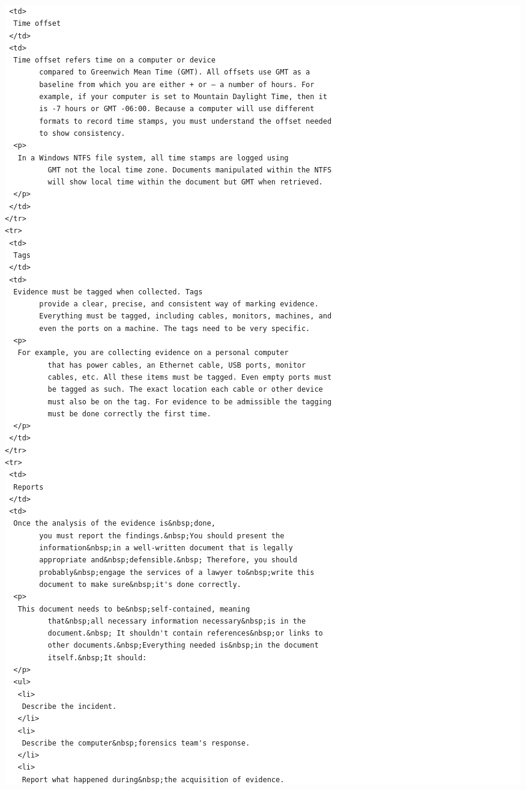      <td>
      Time offset
     </td>
     <td>
      Time offset refers time on a computer or device
            compared to Greenwich Mean Time (GMT). All offsets use GMT as a
            baseline from which you are either + or – a number of hours. For
            example, if your computer is set to Mountain Daylight Time, then it
            is -7 hours or GMT -06:00. Because a computer will use different
            formats to record time stamps, you must understand the offset needed
            to show consistency.
      <p>
       In a Windows NTFS file system, all time stamps are logged using
              GMT not the local time zone. Documents manipulated within the NTFS
              will show local time within the document but GMT when retrieved.
      </p>
     </td>
    </tr>
    <tr>
     <td>
      Tags
     </td>
     <td>
      Evidence must be tagged when collected. Tags
            provide a clear, precise, and consistent way of marking evidence.
            Everything must be tagged, including cables, monitors, machines, and
            even the ports on a machine. The tags need to be very specific.
      <p>
       For example, you are collecting evidence on a personal computer
              that has power cables, an Ethernet cable, USB ports, monitor
              cables, etc. All these items must be tagged. Even empty ports must
              be tagged as such. The exact location each cable or other device
              must also be on the tag. For evidence to be admissible the tagging
              must be done correctly the first time.
      </p>
     </td>
    </tr>
    <tr>
     <td>
      Reports
     </td>
     <td>
      Once the analysis of the evidence is&nbsp;done,
            you must report the findings.&nbsp;You should present the
            information&nbsp;in a well-written document that is legally
            appropriate and&nbsp;defensible.&nbsp; Therefore, you should
            probably&nbsp;engage the services of a lawyer to&nbsp;write this
            document to make sure&nbsp;it's done correctly.
      <p>
       This document needs to be&nbsp;self-contained, meaning
              that&nbsp;all necessary information necessary&nbsp;is in the
              document.&nbsp; It shouldn't contain references&nbsp;or links to
              other documents.&nbsp;Everything needed is&nbsp;in the document
              itself.&nbsp;It should:
      </p>
      <ul>
       <li>
        Describe the incident.
       </li>
       <li>
        Describe the computer&nbsp;forensics team's response.
       </li>
       <li>
        Report what happened during&nbsp;the acquisition of evidence.
